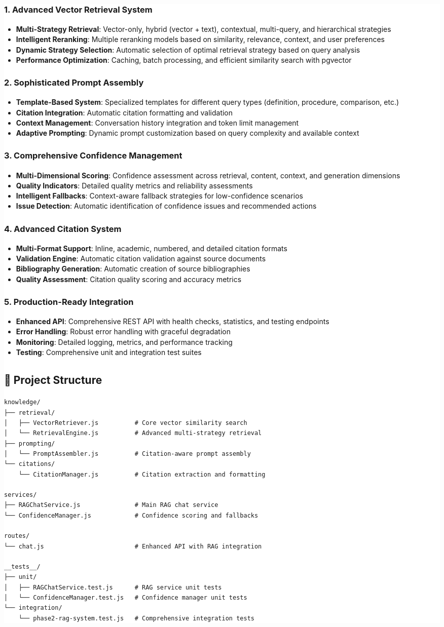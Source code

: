 ### 1. Advanced Vector Retrieval System
- **Multi-Strategy Retrieval**: Vector-only, hybrid (vector + text), contextual, multi-query, and hierarchical strategies
- **Intelligent Reranking**: Multiple reranking models based on similarity, relevance, context, and user preferences
- **Dynamic Strategy Selection**: Automatic selection of optimal retrieval strategy based on query analysis
- **Performance Optimization**: Caching, batch processing, and efficient similarity search with pgvector

### 2. Sophisticated Prompt Assembly
- **Template-Based System**: Specialized templates for different query types (definition, procedure, comparison, etc.)
- **Citation Integration**: Automatic citation formatting and validation
- **Context Management**: Conversation history integration and token limit management
- **Adaptive Prompting**: Dynamic prompt customization based on query complexity and available context

### 3. Comprehensive Confidence Management
- **Multi-Dimensional Scoring**: Confidence assessment across retrieval, content, context, and generation dimensions
- **Quality Indicators**: Detailed quality metrics and reliability assessments
- **Intelligent Fallbacks**: Context-aware fallback strategies for low-confidence scenarios
- **Issue Detection**: Automatic identification of confidence issues and recommended actions

### 4. Advanced Citation System
- **Multi-Format Support**: Inline, academic, numbered, and detailed citation formats
- **Validation Engine**: Automatic citation validation against source documents
- **Bibliography Generation**: Automatic creation of source bibliographies
- **Quality Assessment**: Citation quality scoring and accuracy metrics

### 5. Production-Ready Integration
- **Enhanced API**: Comprehensive REST API with health checks, statistics, and testing endpoints
- **Error Handling**: Robust error handling with graceful degradation
- **Monitoring**: Detailed logging, metrics, and performance tracking
- **Testing**: Comprehensive unit and integration test suites

## 📁 Project Structure

```
knowledge/
├── retrieval/
│   ├── VectorRetriever.js          # Core vector similarity search
│   └── RetrievalEngine.js          # Advanced multi-strategy retrieval
├── prompting/
│   └── PromptAssembler.js          # Citation-aware prompt assembly
└── citations/
    └── CitationManager.js          # Citation extraction and formatting

services/
├── RAGChatService.js               # Main RAG chat service
└── ConfidenceManager.js            # Confidence scoring and fallbacks

routes/
└── chat.js                         # Enhanced API with RAG integration

__tests__/
├── unit/
│   ├── RAGChatService.test.js      # RAG service unit tests
│   └── ConfidenceManager.test.js   # Confidence manager unit tests
└── integration/
    └── phase2-rag-system.test.js   # Comprehensive integration tests
```